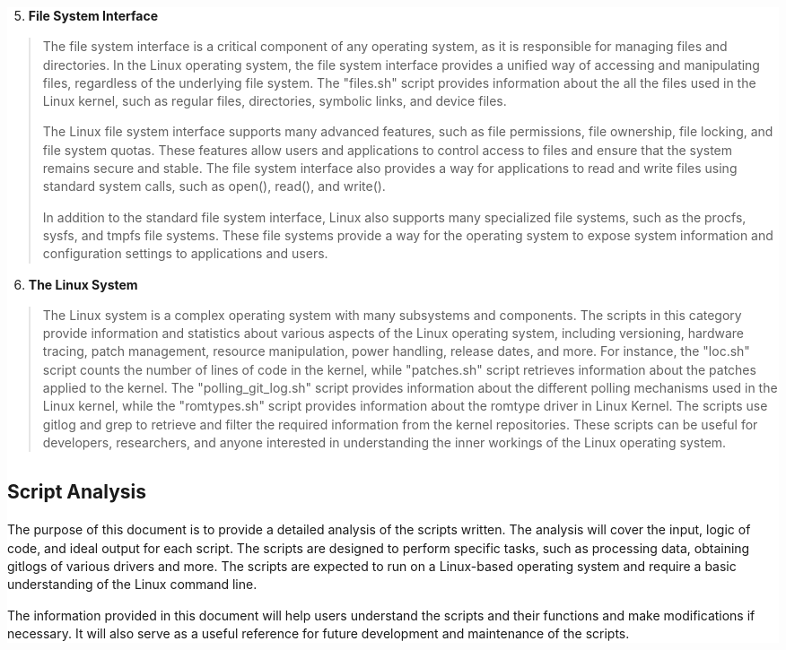 5.  **File System Interface**

> The file system interface is a critical component of any operating
> system, as it is responsible for managing files and directories. In
> the Linux operating system, the file system interface provides a
> unified way of accessing and manipulating files, regardless of the
> underlying file system. The "files.sh" script provides information
> about the all the files used in the Linux kernel, such as regular
> files, directories, symbolic links, and device files.
>
> The Linux file system interface supports many advanced features, such
> as file permissions, file ownership, file locking, and file system
> quotas. These features allow users and applications to control access
> to files and ensure that the system remains secure and stable. The
> file system interface also provides a way for applications to read and
> write files using standard system calls, such as open(), read(), and
> write().
>
> In addition to the standard file system interface, Linux also supports
> many specialized file systems, such as the procfs, sysfs, and tmpfs
> file systems. These file systems provide a way for the operating
> system to expose system information and configuration settings to
> applications and users.

6.  **The Linux System**

> The Linux system is a complex operating system with many subsystems
> and components. The scripts in this category provide information and
> statistics about various aspects of the Linux operating system,
> including versioning, hardware tracing, patch management, resource
> manipulation, power handling, release dates, and more. For instance,
> the "loc.sh" script counts the number of lines of code in the kernel,
> while "patches.sh" script retrieves information about the patches
> applied to the kernel. The "polling_git_log.sh" script provides
> information about the different polling mechanisms used in the Linux
> kernel, while the "romtypes.sh" script provides information about the
> romtype driver in Linux Kernel. The scripts use gitlog and grep to
> retrieve and filter the required information from the kernel
> repositories. These scripts can be useful for developers, researchers,
> and anyone interested in understanding the inner workings of the Linux
> operating system.

## **Script Analysis**

The purpose of this document is to provide a detailed analysis of the
scripts written. The analysis will cover the input, logic of code, and
ideal output for each script. The scripts are designed to perform
specific tasks, such as processing data, obtaining gitlogs of various
drivers and more. The scripts are expected to run on a Linux-based
operating system and require a basic understanding of the Linux command
line.

The information provided in this document will help users understand the
scripts and their functions and make modifications if necessary. It will
also serve as a useful reference for future development and maintenance
of the scripts.
